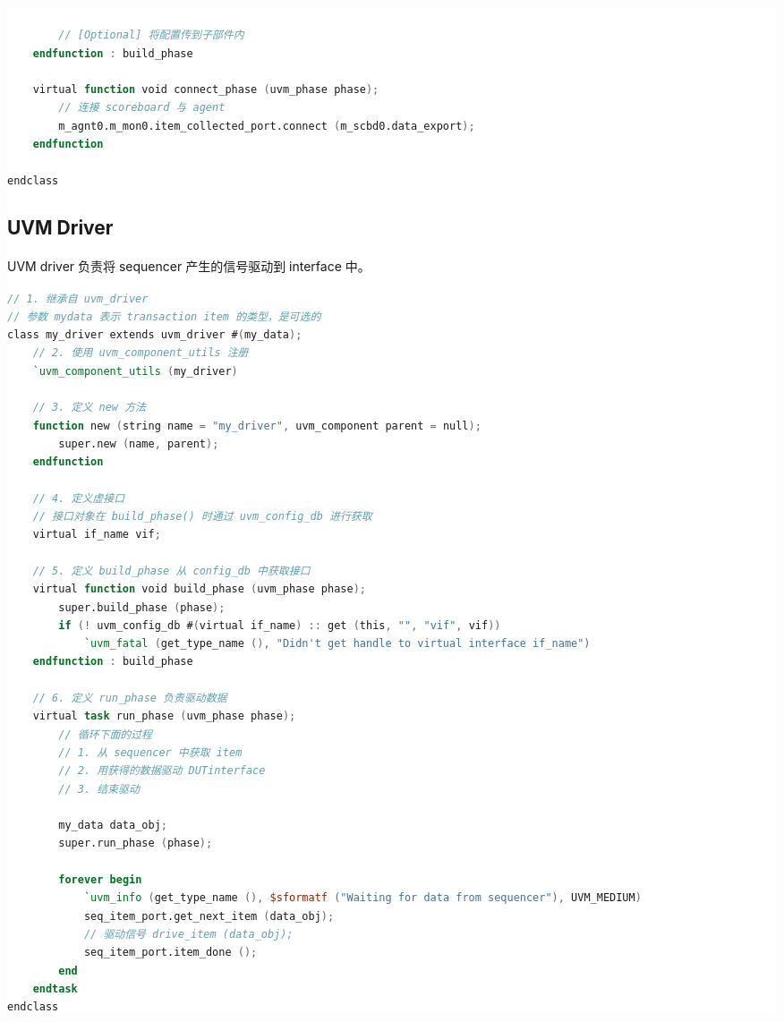 ```verilog
            
        // [Optional] 将配置传到子部件内
    endfunction : build_phase

    virtual function void connect_phase (uvm_phase phase);
        // 连接 scoreboard 与 agent
        m_agnt0.m_mon0.item_collected_port.connect (m_scbd0.data_export);
    endfunction

endclass
```

## UVM Driver

UVM driver 负责将 sequencer 产生的信号驱动到 interface 中。

```verilog
// 1. 继承自 uvm_driver
// 参数 mydata 表示 transaction item 的类型，是可选的
class my_driver extends uvm_driver #(my_data);
    // 2. 使用 uvm_component_utils 注册
    `uvm_component_utils (my_driver)

    // 3. 定义 new 方法
    function new (string name = "my_driver", uvm_component parent = null);
        super.new (name, parent);
    endfunction

    // 4. 定义虚接口
    // 接口对象在 build_phase() 时通过 uvm_config_db 进行获取
    virtual if_name vif;

    // 5. 定义 build_phase 从 config_db 中获取接口
    virtual function void build_phase (uvm_phase phase);
        super.build_phase (phase);
        if (! uvm_config_db #(virtual if_name) :: get (this, "", "vif", vif))
            `uvm_fatal (get_type_name (), "Didn't get handle to virtual interface if_name")
    endfunction : build_phase

    // 6. 定义 run_phase 负责驱动数据
    virtual task run_phase (uvm_phase phase);
        // 循环下面的过程
        // 1. 从 sequencer 中获取 item
        // 2. 用获得的数据驱动 DUTinterface
        // 3. 结束驱动

        my_data data_obj;
        super.run_phase (phase);

        forever begin
            `uvm_info (get_type_name (), $sformatf ("Waiting for data from sequencer"), UVM_MEDIUM)
            seq_item_port.get_next_item (data_obj);
            // 驱动信号 drive_item (data_obj);
            seq_item_port.item_done ();
        end
    endtask
endclass
```
